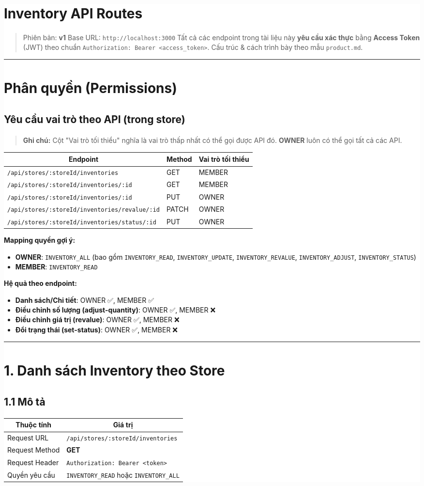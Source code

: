 # Inventory API Routes

> Phiên bản: **v1**
> Base URL: `http://localhost:3000`
> Tất cả các endpoint trong tài liệu này **yêu cầu xác thực** bằng **Access Token** (JWT) theo chuẩn `Authorization: Bearer <access_token>`.
> Cấu trúc & cách trình bày theo mẫu `product.md`.&#x20;

---

# Phân quyền (Permissions)

## Yêu cầu vai trò theo API (trong store)

> **Ghi chú:** Cột "Vai trò tối thiểu" nghĩa là vai trò thấp nhất có thể gọi được API đó. **OWNER** luôn có thể gọi tất cả các API.

| **Endpoint**                                   | **Method** | **Vai trò tối thiểu** |
| ---------------------------------------------- | ---------- | --------------------- |
| `/api/stores/:storeId/inventories`             | GET        | MEMBER                |
| `/api/stores/:storeId/inventories/:id`         | GET        | MEMBER                |
| `/api/stores/:storeId/inventories/:id`         | PUT        | OWNER                 |
| `/api/stores/:storeId/inventories/revalue/:id` | PATCH      | OWNER                 |
| `/api/stores/:storeId/inventories/status/:id`  | PUT        | OWNER                 |

**Mapping quyền gợi ý:**

- **OWNER**: `INVENTORY_ALL` (bao gồm `INVENTORY_READ`, `INVENTORY_UPDATE`, `INVENTORY_REVALUE`, `INVENTORY_ADJUST`, `INVENTORY_STATUS`)
- **MEMBER**: `INVENTORY_READ`

**Hệ quả theo endpoint:**

- **Danh sách/Chi tiết**: OWNER ✅, MEMBER ✅
- **Điều chỉnh số lượng (adjust-quantity)**: OWNER ✅, MEMBER ❌
- **Điều chỉnh giá trị (revalue)**: OWNER ✅, MEMBER ❌
- **Đổi trạng thái (set-status)**: OWNER ✅, MEMBER ❌

---

# 1. Danh sách Inventory theo Store

## 1.1 Mô tả

| **Thuộc tính** | **Giá trị**                           |
| -------------- | ------------------------------------- |
| Request URL    | `/api/stores/:storeId/inventories`    |
| Request Method | **GET**                               |
| Request Header | `Authorization: Bearer <token>`       |
| Quyền yêu cầu  | `INVENTORY_READ` hoặc `INVENTORY_ALL` |
